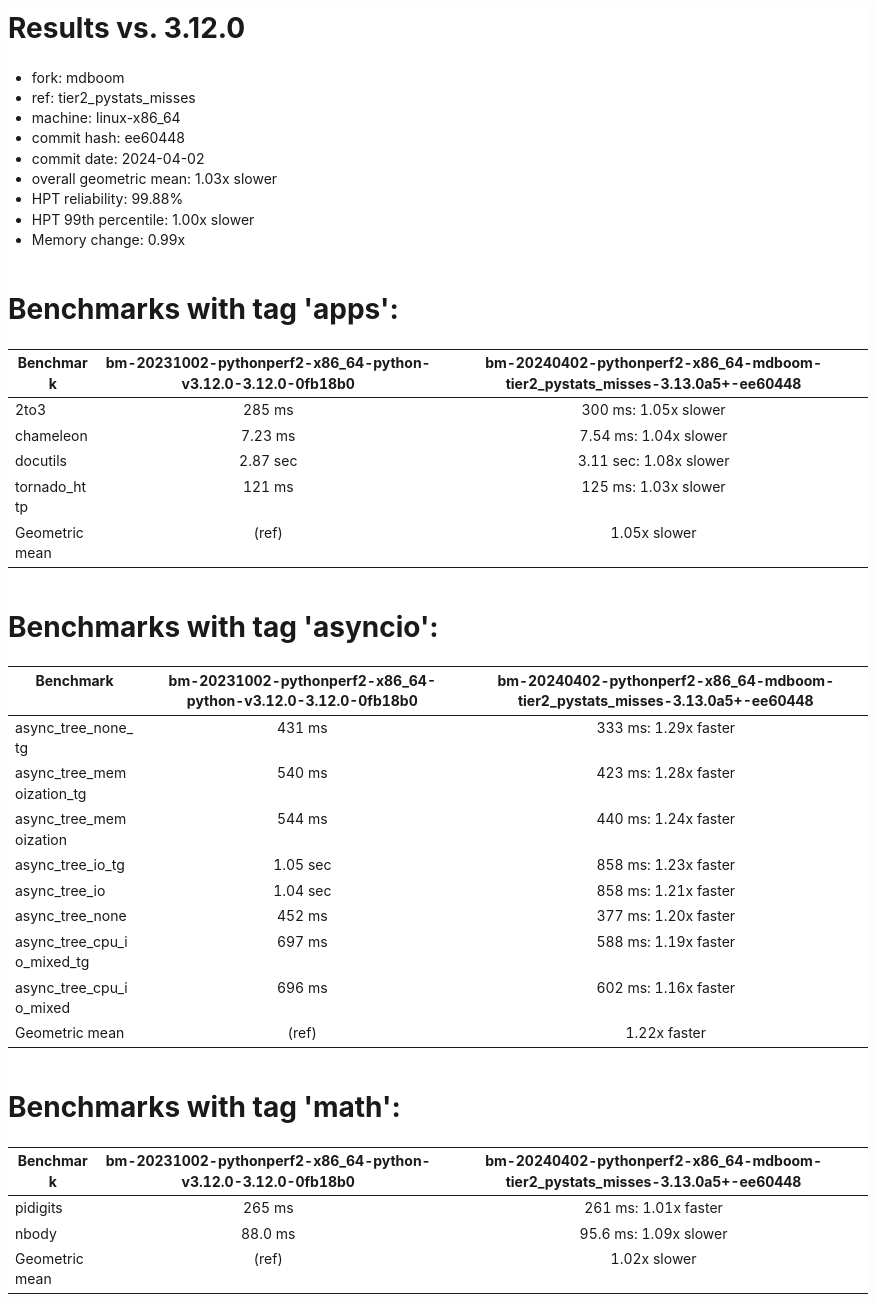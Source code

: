 # Results vs. 3.12.0

- fork: mdboom
- ref: tier2_pystats_misses
- machine: linux-x86_64
- commit hash: ee60448
- commit date: 2024-04-02
- overall geometric mean: 1.03x slower
- HPT reliability: 99.88%
- HPT 99th percentile: 1.00x slower
- Memory change: 0.99x

Benchmarks with tag 'apps':
===========================

| Benchmark      | bm-20231002-pythonperf2-x86_64-python-v3.12.0-3.12.0-0fb18b0 | bm-20240402-pythonperf2-x86_64-mdboom-tier2_pystats_misses-3.13.0a5+-ee60448 |
|----------------|:------------------------------------------------------------:|:----------------------------------------------------------------------------:|
| 2to3           | 285 ms                                                       | 300 ms: 1.05x slower                                                         |
| chameleon      | 7.23 ms                                                      | 7.54 ms: 1.04x slower                                                        |
| docutils       | 2.87 sec                                                     | 3.11 sec: 1.08x slower                                                       |
| tornado_http   | 121 ms                                                       | 125 ms: 1.03x slower                                                         |
| Geometric mean | (ref)                                                        | 1.05x slower                                                                 |

Benchmarks with tag 'asyncio':
==============================

| Benchmark                  | bm-20231002-pythonperf2-x86_64-python-v3.12.0-3.12.0-0fb18b0 | bm-20240402-pythonperf2-x86_64-mdboom-tier2_pystats_misses-3.13.0a5+-ee60448 |
|----------------------------|:------------------------------------------------------------:|:----------------------------------------------------------------------------:|
| async_tree_none_tg         | 431 ms                                                       | 333 ms: 1.29x faster                                                         |
| async_tree_memoization_tg  | 540 ms                                                       | 423 ms: 1.28x faster                                                         |
| async_tree_memoization     | 544 ms                                                       | 440 ms: 1.24x faster                                                         |
| async_tree_io_tg           | 1.05 sec                                                     | 858 ms: 1.23x faster                                                         |
| async_tree_io              | 1.04 sec                                                     | 858 ms: 1.21x faster                                                         |
| async_tree_none            | 452 ms                                                       | 377 ms: 1.20x faster                                                         |
| async_tree_cpu_io_mixed_tg | 697 ms                                                       | 588 ms: 1.19x faster                                                         |
| async_tree_cpu_io_mixed    | 696 ms                                                       | 602 ms: 1.16x faster                                                         |
| Geometric mean             | (ref)                                                        | 1.22x faster                                                                 |

Benchmarks with tag 'math':
===========================

| Benchmark      | bm-20231002-pythonperf2-x86_64-python-v3.12.0-3.12.0-0fb18b0 | bm-20240402-pythonperf2-x86_64-mdboom-tier2_pystats_misses-3.13.0a5+-ee60448 |
|----------------|:------------------------------------------------------------:|:----------------------------------------------------------------------------:|
| pidigits       | 265 ms                                                       | 261 ms: 1.01x faster                                                         |
| nbody          | 88.0 ms                                                      | 95.6 ms: 1.09x slower                                                        |
| Geometric mean | (ref)                                                        | 1.02x slower                                                                 |
